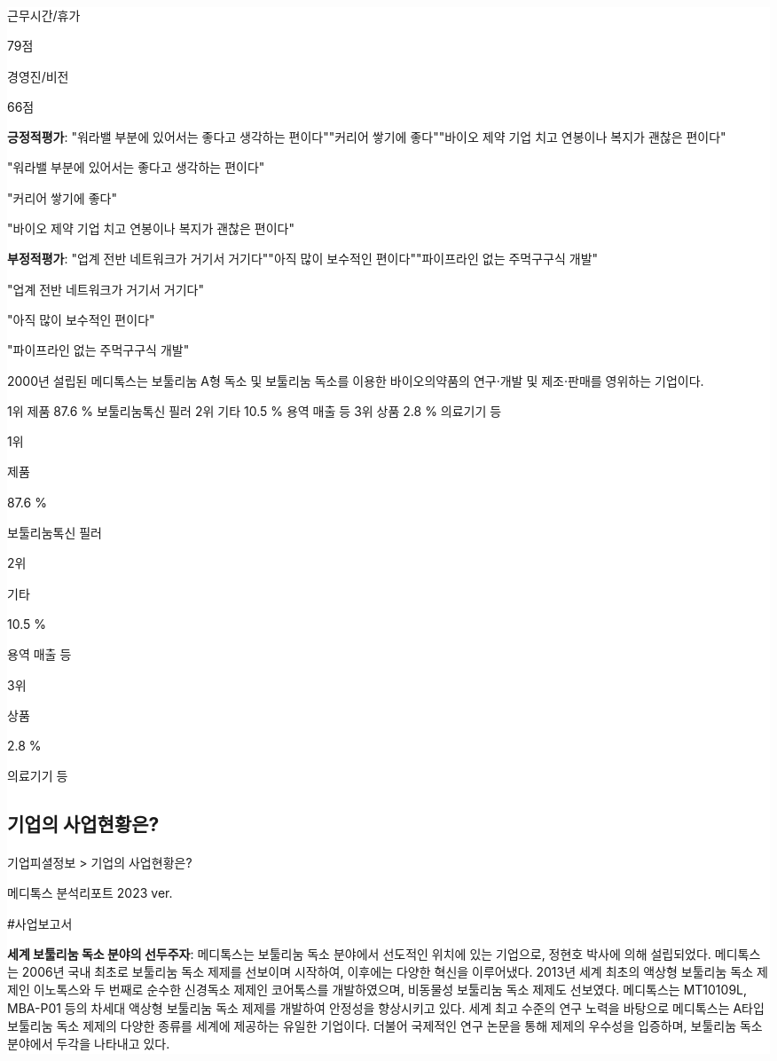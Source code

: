 근무시간/휴가

79점

경영진/비전

66점

**긍정적평가**: "워라밸 부분에 있어서는 좋다고 생각하는 편이다""커리어 쌓기에 좋다""바이오 제약 기업 치고 연봉이나 복지가 괜찮은 편이다"

"워라밸 부분에 있어서는 좋다고 생각하는 편이다"

"커리어 쌓기에 좋다"

"바이오 제약 기업 치고 연봉이나 복지가 괜찮은 편이다"

**부정적평가**: "업계 전반 네트워크가 거기서 거기다""아직 많이 보수적인 편이다""파이프라인 없는 주먹구구식 개발"

"업계 전반 네트워크가 거기서 거기다"

"아직 많이 보수적인 편이다"

"파이프라인 없는 주먹구구식 개발"

2000년 설립된 메디톡스는 보툴리눔 A형 독소 및 보툴리눔 독소를 이용한 바이오의약품의 연구·개발 및 제조·판매를 영위하는 기업이다.

1위 제품 87.6 % 보툴리눔톡신 필러
2위 기타 10.5 % 용역 매출 등
3위 상품 2.8 % 의료기기 등

1위

제품

87.6 %

보툴리눔톡신 필러

2위

기타

10.5 %

용역 매출 등

3위

상품

2.8 %

의료기기 등

## 기업의 사업현황은?

기업피셜정보 > 기업의 사업현황은?

메디톡스 분석리포트 2023 ver.

#사업보고서

**세계 보툴리눔 독소 분야의 선두주자**: 메디톡스는 보툴리눔 독소 분야에서 선도적인 위치에 있는 기업으로, 정현호 박사에 의해 설립되었다. 메디톡스는 2006년 국내 최초로 보툴리눔 독소 제제를 선보이며 시작하여, 이후에는 다양한 혁신을 이루어냈다. 2013년 세계 최초의 액상형 보툴리눔 독소 제제인 이노톡스와 두 번째로 순수한 신경독소 제제인 코어톡스를 개발하였으며, 비동물성 보툴리눔 독소 제제도 선보였다. 메디톡스는 MT10109L, MBA-P01 등의 차세대 액상형 보툴리눔 독소 제제를 개발하여 안정성을 향상시키고 있다. 세계 최고 수준의 연구 노력을 바탕으로 메디톡스는 A타입 보툴리눔 독소 제제의 다양한 종류를 세계에 제공하는 유일한 기업이다. 더불어 국제적인 연구 논문을 통해 제제의 우수성을 입증하며, 보툴리눔 독소 분야에서 두각을 나타내고 있다.
